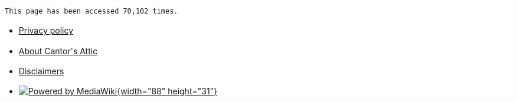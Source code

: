     This page has been accessed 70,102 times.



-   <div id="footer-places-privacy">

    </div>

    [Privacy
    policy](/web/20191117020700/http://cantorsattic.info/Cantor%27s_Attic:Privacy_policy "Cantor's Attic:Privacy policy")
-   <div id="footer-places-about">

    </div>

    [About Cantor's
    Attic](/web/20191117020700/http://cantorsattic.info/Cantor%27s_Attic:About "Cantor's Attic:About")
-   <div id="footer-places-disclaimer">

    </div>

    [Disclaimers](/web/20191117020700/http://cantorsattic.info/Cantor%27s_Attic:General_disclaimer "Cantor's Attic:General disclaimer")



-   <div id="footer-poweredbyico">

    </div>

    [![Powered by
    MediaWiki](/web/20191117020700im_/http://cantorsattic.info/resources/assets/poweredby_mediawiki_88x31.png){width="88"
    height="31"}](//web.archive.org/web/20191117020700/http://www.mediawiki.org/)

<div style="clear:both">

</div>

</div>
